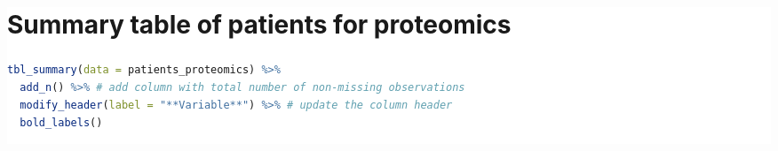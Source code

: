 # Summary table of patients for proteomics

``` r
tbl_summary(data = patients_proteomics) %>%
  add_n() %>% # add column with total number of non-missing observations
  modify_header(label = "**Variable**") %>% # update the column header
  bold_labels() 
```

<div id="hmqvnieuqh" style="overflow-x:auto;overflow-y:auto;width:auto;height:auto;">
<style>html {
  font-family: -apple-system, BlinkMacSystemFont, 'Segoe UI', Roboto, Oxygen, Ubuntu, Cantarell, 'Helvetica Neue', 'Fira Sans', 'Droid Sans', Arial, sans-serif;
}

#hmqvnieuqh .gt_table {
  display: table;
  border-collapse: collapse;
  margin-left: auto;
  margin-right: auto;
  color: #333333;
  font-size: 16px;
  font-weight: normal;
  font-style: normal;
  background-color: #FFFFFF;
  width: auto;
  border-top-style: solid;
  border-top-width: 2px;
  border-top-color: #A8A8A8;
  border-right-style: none;
  border-right-width: 2px;
  border-right-color: #D3D3D3;
  border-bottom-style: solid;
  border-bottom-width: 2px;
  border-bottom-color: #A8A8A8;
  border-left-style: none;
  border-left-width: 2px;
  border-left-color: #D3D3D3;
}

#hmqvnieuqh .gt_heading {
  background-color: #FFFFFF;
  text-align: center;
  border-bottom-color: #FFFFFF;
  border-left-style: none;
  border-left-width: 1px;
  border-left-color: #D3D3D3;
  border-right-style: none;
  border-right-width: 1px;
  border-right-color: #D3D3D3;
}
